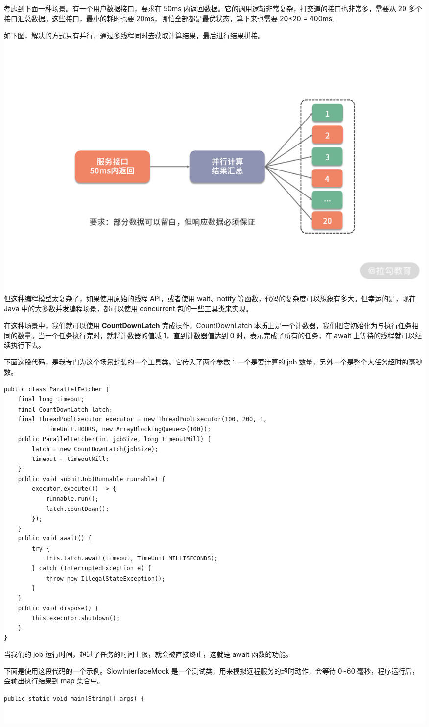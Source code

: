 <p>考虑到下面一种场景。有一个用户数据接口，要求在 50ms 内返回数据。它的调用逻辑非常复杂，打交道的接口也非常多，需要从 20 多个接口汇总数据。这些接口，最小的耗时也要 20ms，哪怕全部都是最优状态，算下来也需要 20*20 = 400ms。</p>
<p>如下图，解决的方式只有并行，通过多线程同时去获取计算结果，最后进行结果拼接。</p>
<p><img src="assets/CgqCHl8856-AdSNPAACjNbY02o4445.png" alt="Drawing 0.png" /></p>
<p>但这种编程模型太复杂了，如果使用原始的线程 API，或者使用 wait、notify 等函数，代码的复杂度可以想象有多大。但幸运的是，现在 Java 中的大多数并发编程场景，都可以使用 concurrent 包的一些工具类来实现。</p>
<p>在这种场景中，我们就可以使用 <strong>CountDownLatch</strong> 完成操作。CountDownLatch 本质上是一个计数器，我们把它初始化为与执行任务相同的数量。当一个任务执行完时，就将计数器的值减 1，直到计数器值达到 0 时，表示完成了所有的任务，在 await 上等待的线程就可以继续执行下去。</p>
<p>下面这段代码，是我专门为这个场景封装的一个工具类。它传入了两个参数：一个是要计算的 job 数量，另外一个是整个大任务超时的毫秒数。</p>
<pre><code>public class ParallelFetcher { 
    final long timeout; 
    final CountDownLatch latch; 
    final ThreadPoolExecutor executor = new ThreadPoolExecutor(100, 200, 1, 
            TimeUnit.HOURS, new ArrayBlockingQueue&lt;&gt;(100)); 
    public ParallelFetcher(int jobSize, long timeoutMill) { 
        latch = new CountDownLatch(jobSize); 
        timeout = timeoutMill; 
    } 
    public void submitJob(Runnable runnable) { 
        executor.execute(() -&gt; { 
            runnable.run(); 
            latch.countDown(); 
        }); 
    } 
    public void await() { 
        try { 
            this.latch.await(timeout, TimeUnit.MILLISECONDS); 
        } catch (InterruptedException e) { 
            throw new IllegalStateException(); 
        } 
    } 
    public void dispose() { 
        this.executor.shutdown(); 
    } 
}
</code></pre>
<p>当我们的 job 运行时间，超过了任务的时间上限，就会被直接终止，这就是 await 函数的功能。</p>
<p>下面是使用这段代码的一个示例。SlowInterfaceMock 是一个测试类，用来模拟远程服务的超时动作，会等待 0~60 毫秒，程序运行后，会输出执行结果到 map 集合中。</p>
<pre><code>public static void main(String[] args) { 